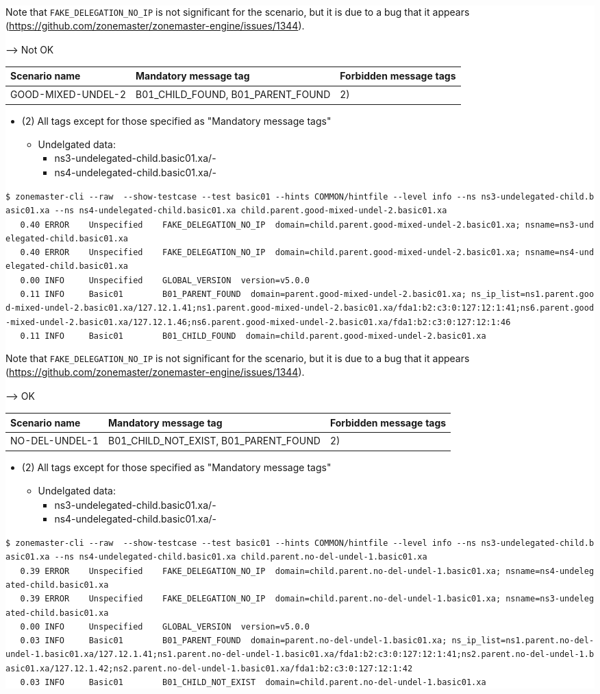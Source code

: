 ```
```

Note that `FAKE_DELEGATION_NO_IP` is not significant for the scenario, but it is due to a bug that it appears (<https://github.com/zonemaster/zonemaster-engine/issues/1344>).

--> Not OK

Scenario name             | Mandatory message tag                            | Forbidden message tags
:-------------------------|:-------------------------------------------------|:----------------------
GOOD-MIXED-UNDEL-2        | B01_CHILD_FOUND, B01_PARENT_FOUND                | 2)

* (2) All tags except for those specified as "Mandatory message tags"

  * Undelgated data:
    * ns3-undelegated-child.basic01.xa/-
    * ns4-undelegated-child.basic01.xa/-

```
$ zonemaster-cli --raw  --show-testcase --test basic01 --hints COMMON/hintfile --level info --ns ns3-undelegated-child.basic01.xa --ns ns4-undelegated-child.basic01.xa child.parent.good-mixed-undel-2.basic01.xa
   0.40 ERROR    Unspecified    FAKE_DELEGATION_NO_IP  domain=child.parent.good-mixed-undel-2.basic01.xa; nsname=ns3-undelegated-child.basic01.xa
   0.40 ERROR    Unspecified    FAKE_DELEGATION_NO_IP  domain=child.parent.good-mixed-undel-2.basic01.xa; nsname=ns4-undelegated-child.basic01.xa
   0.00 INFO     Unspecified    GLOBAL_VERSION  version=v5.0.0
   0.11 INFO     Basic01        B01_PARENT_FOUND  domain=parent.good-mixed-undel-2.basic01.xa; ns_ip_list=ns1.parent.good-mixed-undel-2.basic01.xa/127.12.1.41;ns1.parent.good-mixed-undel-2.basic01.xa/fda1:b2:c3:0:127:12:1:41;ns6.parent.good-mixed-undel-2.basic01.xa/127.12.1.46;ns6.parent.good-mixed-undel-2.basic01.xa/fda1:b2:c3:0:127:12:1:46
   0.11 INFO     Basic01        B01_CHILD_FOUND  domain=child.parent.good-mixed-undel-2.basic01.xa
```

Note that `FAKE_DELEGATION_NO_IP` is not significant for the scenario, but it is due to a bug that it appears (<https://github.com/zonemaster/zonemaster-engine/issues/1344>).

--> OK

Scenario name             | Mandatory message tag                            | Forbidden message tags
:-------------------------|:-------------------------------------------------|:----------------------
NO-DEL-UNDEL-1            | B01_CHILD_NOT_EXIST, B01_PARENT_FOUND            | 2)

* (2) All tags except for those specified as "Mandatory message tags"

  * Undelgated data:
    * ns3-undelegated-child.basic01.xa/-
    * ns4-undelegated-child.basic01.xa/-

```
$ zonemaster-cli --raw  --show-testcase --test basic01 --hints COMMON/hintfile --level info --ns ns3-undelegated-child.basic01.xa --ns ns4-undelegated-child.basic01.xa child.parent.no-del-undel-1.basic01.xa
   0.39 ERROR    Unspecified    FAKE_DELEGATION_NO_IP  domain=child.parent.no-del-undel-1.basic01.xa; nsname=ns4-undelegated-child.basic01.xa
   0.39 ERROR    Unspecified    FAKE_DELEGATION_NO_IP  domain=child.parent.no-del-undel-1.basic01.xa; nsname=ns3-undelegated-child.basic01.xa
   0.00 INFO     Unspecified    GLOBAL_VERSION  version=v5.0.0
   0.03 INFO     Basic01        B01_PARENT_FOUND  domain=parent.no-del-undel-1.basic01.xa; ns_ip_list=ns1.parent.no-del-undel-1.basic01.xa/127.12.1.41;ns1.parent.no-del-undel-1.basic01.xa/fda1:b2:c3:0:127:12:1:41;ns2.parent.no-del-undel-1.basic01.xa/127.12.1.42;ns2.parent.no-del-undel-1.basic01.xa/fda1:b2:c3:0:127:12:1:42
   0.03 INFO     Basic01        B01_CHILD_NOT_EXIST  domain=child.parent.no-del-undel-1.basic01.xa
```
